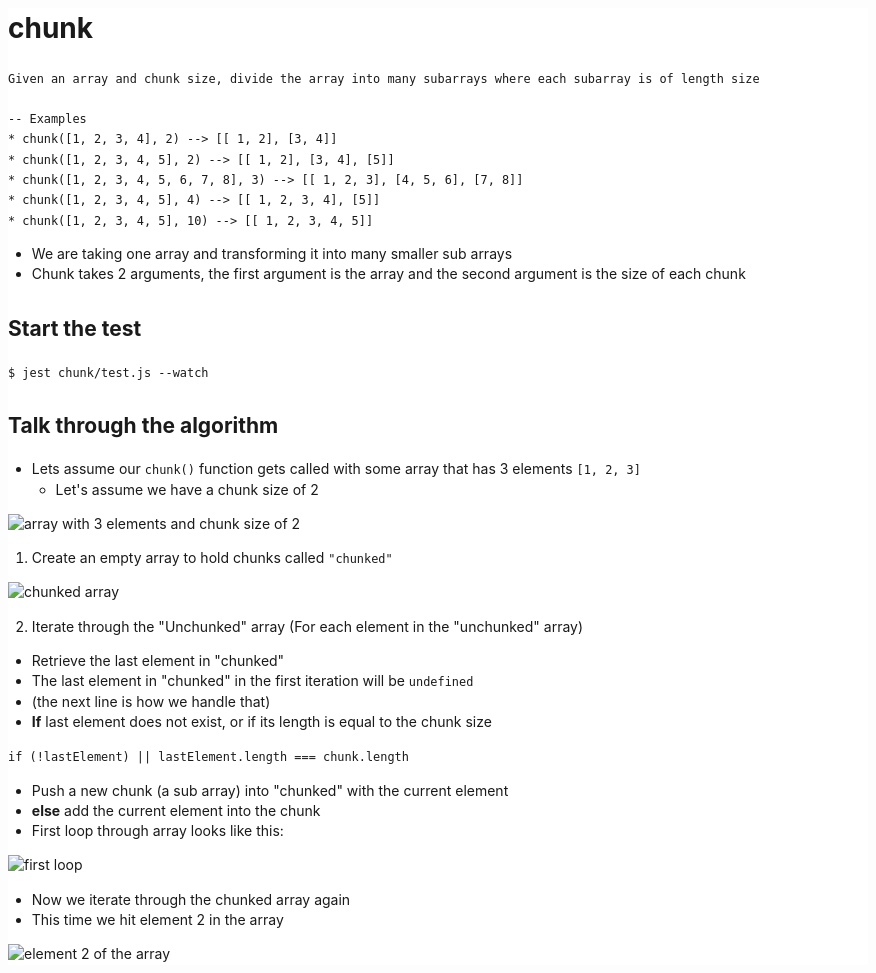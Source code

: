# chunk

```
Given an array and chunk size, divide the array into many subarrays where each subarray is of length size

-- Examples
* chunk([1, 2, 3, 4], 2) --> [[ 1, 2], [3, 4]]
* chunk([1, 2, 3, 4, 5], 2) --> [[ 1, 2], [3, 4], [5]]
* chunk([1, 2, 3, 4, 5, 6, 7, 8], 3) --> [[ 1, 2, 3], [4, 5, 6], [7, 8]]
* chunk([1, 2, 3, 4, 5], 4) --> [[ 1, 2, 3, 4], [5]]
* chunk([1, 2, 3, 4, 5], 10) --> [[ 1, 2, 3, 4, 5]]
```

* We are taking one array and transforming it into many smaller sub arrays
* Chunk takes 2 arguments, the first argument is the array and the second argument is the size of each chunk

## Start the test
`$ jest chunk/test.js --watch`

## Talk through the algorithm
* Lets assume our `chunk()` function gets called with some array that has 3 elements `[1, 2, 3]`
    - Let's assume we have a chunk size of 2

![array with 3 elements and chunk size of 2](https://i.imgur.com/entDv9o.png)

1. Create an empty array to hold chunks called `"chunked"`

![chunked array](https://i.imgur.com/yT15ibc.png)

2. Iterate through the "Unchunked" array (For each element in the "unchunked" array)

* Retrieve the last element in "chunked"
* The last element in "chunked" in the first iteration will be `undefined` 
* (the next line is how we handle that)
* **If** last element does not exist, or if its length is equal to the chunk size 

```
if (!lastElement) || lastElement.length === chunk.length
```

* Push a new chunk (a sub array) into "chunked" with the current element
* **else** add the current element into the chunk
* First loop through array looks like this:

![first loop](https://i.imgur.com/rTlOThi.png)

* Now we iterate through the chunked array again
* This time we hit element 2 in the array

![element 2 of the array](https://i.imgur.com/u0YaGjl.png)
